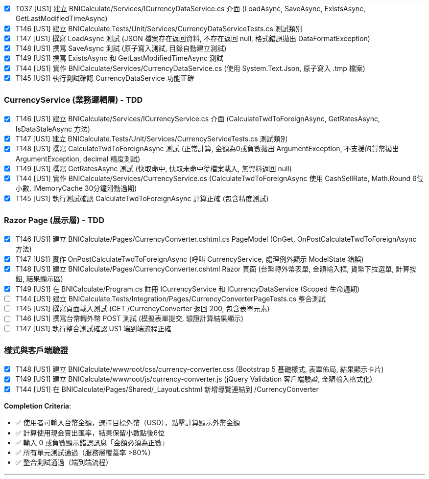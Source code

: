 - [x] T037 [US1] 建立 BNICalculate/Services/ICurrencyDataService.cs 介面 (LoadAsync, SaveAsync, ExistsAsync, GetLastModifiedTimeAsync)
- [x] T146 [US1] 建立 BNICalculate.Tests/Unit/Services/CurrencyDataServiceTests.cs 測試類別
- [x] T147 [US1] 撰寫 LoadAsync 測試 (JSON 檔案存在返回資料, 不存在返回 null, 格式錯誤拋出 DataFormatException)
- [x] T148 [US1] 撰寫 SaveAsync 測試 (原子寫入測試, 目錄自動建立測試)
- [x] T149 [US1] 撰寫 ExistsAsync 和 GetLastModifiedTimeAsync 測試
- [x] T144 [US1] 實作 BNICalculate/Services/CurrencyDataService.cs (使用 System.Text.Json, 原子寫入 .tmp 檔案)
- [x] T145 [US1] 執行測試確認 CurrencyDataService 功能正確

### CurrencyService (業務邏輯層) - TDD

- [x] T146 [US1] 建立 BNICalculate/Services/ICurrencyService.cs 介面 (CalculateTwdToForeignAsync, GetRatesAsync, IsDataStaleAsync 方法)
- [x] T147 [US1] 建立 BNICalculate.Tests/Unit/Services/CurrencyServiceTests.cs 測試類別
- [x] T148 [US1] 撰寫 CalculateTwdToForeignAsync 測試 (正常計算, 金額為0或負數拋出 ArgumentException, 不支援的貨幣拋出 ArgumentException, decimal 精度測試)
- [x] T149 [US1] 撰寫 GetRatesAsync 測試 (快取命中, 快取未命中從檔案載入, 無資料返回 null)
- [x] T144 [US1] 實作 BNICalculate/Services/CurrencyService.cs (CalculateTwdToForeignAsync 使用 CashSellRate, Math.Round 6位小數, IMemoryCache 30分鐘滑動過期)
- [x] T145 [US1] 執行測試確認 CalculateTwdToForeignAsync 計算正確 (包含精度測試)

### Razor Page (展示層) - TDD

- [x] T146 [US1] 建立 BNICalculate/Pages/CurrencyConverter.cshtml.cs PageModel (OnGet, OnPostCalculateTwdToForeignAsync 方法)
- [x] T147 [US1] 實作 OnPostCalculateTwdToForeignAsync (呼叫 CurrencyService, 處理例外顯示 ModelState 錯誤)
- [x] T148 [US1] 建立 BNICalculate/Pages/CurrencyConverter.cshtml Razor 頁面 (台幣轉外幣表單, 金額輸入框, 貨幣下拉選單, 計算按鈕, 結果顯示區)
- [x] T149 [US1] 在 BNICalculate/Program.cs 註冊 ICurrencyService 和 ICurrencyDataService (Scoped 生命週期)
- [ ] T144 [US1] 建立 BNICalculate.Tests/Integration/Pages/CurrencyConverterPageTests.cs 整合測試
- [ ] T145 [US1] 撰寫頁面載入測試 (GET /CurrencyConverter 返回 200, 包含表單元素)
- [ ] T146 [US1] 撰寫台幣轉外幣 POST 測試 (模擬表單提交, 驗證計算結果顯示)
- [ ] T147 [US1] 執行整合測試確認 US1 端到端流程正確

### 樣式與客戶端驗證

- [x] T148 [US1] 建立 BNICalculate/wwwroot/css/currency-converter.css (Bootstrap 5 基礎樣式, 表單佈局, 結果顯示卡片)
- [x] T149 [US1] 建立 BNICalculate/wwwroot/js/currency-converter.js (jQuery Validation 客戶端驗證, 金額輸入格式化)
- [x] T144 [US1] 在 BNICalculate/Pages/Shared/_Layout.cshtml 新增導覽連結到 /CurrencyConverter

**Completion Criteria**:

- ✅ 使用者可輸入台幣金額，選擇目標外幣（USD），點擊計算顯示外幣金額
- ✅ 計算使用現金賣出匯率，結果保留小數點後6位
- ✅ 輸入 0 或負數顯示錯誤訊息「金額必須為正數」
- ✅ 所有單元測試通過（服務層覆蓋率 >80%）
- ✅ 整合測試通過（端到端流程）

---
